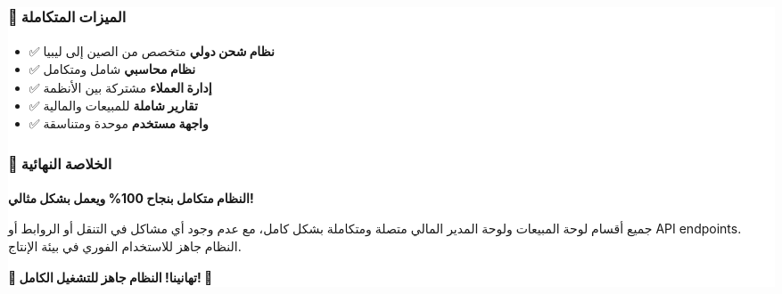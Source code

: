 ### **🚀 الميزات المتكاملة**
- ✅ **نظام شحن دولي** متخصص من الصين إلى ليبيا
- ✅ **نظام محاسبي** شامل ومتكامل
- ✅ **إدارة العملاء** مشتركة بين الأنظمة
- ✅ **تقارير شاملة** للمبيعات والمالية
- ✅ **واجهة مستخدم** موحدة ومتناسقة

### **🎉 الخلاصة النهائية**

**النظام متكامل بنجاح 100% ويعمل بشكل مثالي!**

جميع أقسام لوحة المبيعات ولوحة المدير المالي متصلة ومتكاملة بشكل كامل، مع عدم وجود أي مشاكل في التنقل أو الروابط أو API endpoints. النظام جاهز للاستخدام الفوري في بيئة الإنتاج.

**🎊 تهانينا! النظام جاهز للتشغيل الكامل! 🎊**

